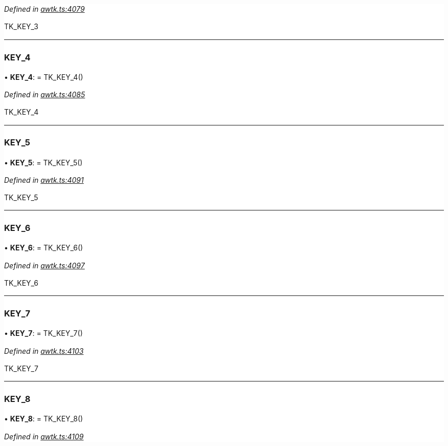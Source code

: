 *Defined in [awtk.ts:4079](https://github.com/zlgopen/awtk-binding/blob/5d4a8e9/tools/code_gen/js/output/awtk.ts#L4079)*

TK_KEY_3

___

###  KEY_4

• **KEY_4**: =  TK_KEY_4()

*Defined in [awtk.ts:4085](https://github.com/zlgopen/awtk-binding/blob/5d4a8e9/tools/code_gen/js/output/awtk.ts#L4085)*

TK_KEY_4

___

###  KEY_5

• **KEY_5**: =  TK_KEY_5()

*Defined in [awtk.ts:4091](https://github.com/zlgopen/awtk-binding/blob/5d4a8e9/tools/code_gen/js/output/awtk.ts#L4091)*

TK_KEY_5

___

###  KEY_6

• **KEY_6**: =  TK_KEY_6()

*Defined in [awtk.ts:4097](https://github.com/zlgopen/awtk-binding/blob/5d4a8e9/tools/code_gen/js/output/awtk.ts#L4097)*

TK_KEY_6

___

###  KEY_7

• **KEY_7**: =  TK_KEY_7()

*Defined in [awtk.ts:4103](https://github.com/zlgopen/awtk-binding/blob/5d4a8e9/tools/code_gen/js/output/awtk.ts#L4103)*

TK_KEY_7

___

###  KEY_8

• **KEY_8**: =  TK_KEY_8()

*Defined in [awtk.ts:4109](https://github.com/zlgopen/awtk-binding/blob/5d4a8e9/tools/code_gen/js/output/awtk.ts#L4109)*
